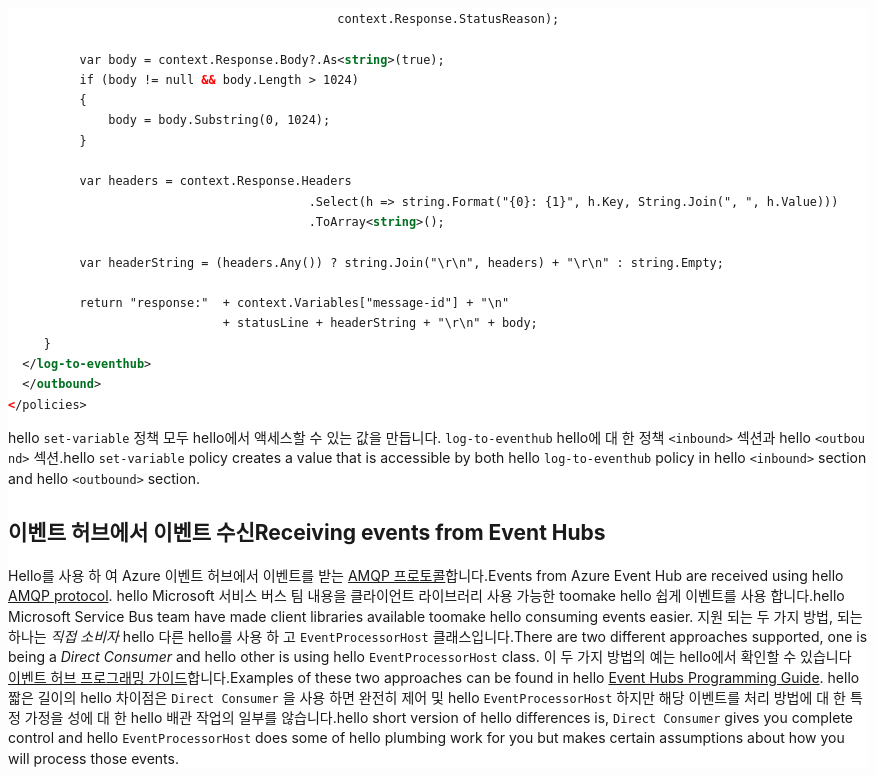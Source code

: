 ```xml
                                              context.Response.StatusReason);

          var body = context.Response.Body?.As<string>(true);
          if (body != null && body.Length > 1024)
          {
              body = body.Substring(0, 1024);
          }

          var headers = context.Response.Headers
                                          .Select(h => string.Format("{0}: {1}", h.Key, String.Join(", ", h.Value)))
                                          .ToArray<string>();

          var headerString = (headers.Any()) ? string.Join("\r\n", headers) + "\r\n" : string.Empty;

          return "response:"  + context.Variables["message-id"] + "\n"
                              + statusLine + headerString + "\r\n" + body;
     }
  </log-to-eventhub>
  </outbound>
</policies>
```

<span data-ttu-id="c13d3-186">hello `set-variable` 정책 모두 hello에서 액세스할 수 있는 값을 만듭니다. `log-to-eventhub` hello에 대 한 정책 `<inbound>` 섹션과 hello `<outbound>` 섹션.</span><span class="sxs-lookup"><span data-stu-id="c13d3-186">hello `set-variable` policy creates a value that is accessible by both hello `log-to-eventhub` policy in hello `<inbound>` section and hello `<outbound>` section.</span></span>  

## <a name="receiving-events-from-event-hubs"></a><span data-ttu-id="c13d3-187">이벤트 허브에서 이벤트 수신</span><span class="sxs-lookup"><span data-stu-id="c13d3-187">Receiving events from Event Hubs</span></span>
<span data-ttu-id="c13d3-188">Hello를 사용 하 여 Azure 이벤트 허브에서 이벤트를 받는 [AMQP 프로토콜](http://www.amqp.org/)합니다.</span><span class="sxs-lookup"><span data-stu-id="c13d3-188">Events from Azure Event Hub are received using hello [AMQP protocol](http://www.amqp.org/).</span></span> <span data-ttu-id="c13d3-189">hello Microsoft 서비스 버스 팀 내용을 클라이언트 라이브러리 사용 가능한 toomake hello 쉽게 이벤트를 사용 합니다.</span><span class="sxs-lookup"><span data-stu-id="c13d3-189">hello Microsoft Service Bus team have made client libraries available toomake hello consuming events easier.</span></span> <span data-ttu-id="c13d3-190">지원 되는 두 가지 방법, 되는 하나는 *직접 소비자* hello 다른 hello를 사용 하 고 `EventProcessorHost` 클래스입니다.</span><span class="sxs-lookup"><span data-stu-id="c13d3-190">There are two different approaches supported, one is being a *Direct Consumer* and hello other is using hello `EventProcessorHost` class.</span></span> <span data-ttu-id="c13d3-191">이 두 가지 방법의 예는 hello에서 확인할 수 있습니다 [이벤트 허브 프로그래밍 가이드](../event-hubs/event-hubs-programming-guide.md)합니다.</span><span class="sxs-lookup"><span data-stu-id="c13d3-191">Examples of these two approaches can be found in hello [Event Hubs Programming Guide](../event-hubs/event-hubs-programming-guide.md).</span></span> <span data-ttu-id="c13d3-192">hello 짧은 길이의 hello 차이점은 `Direct Consumer` 을 사용 하면 완전히 제어 및 hello `EventProcessorHost` 하지만 해당 이벤트를 처리 방법에 대 한 특정 가정을 성에 대 한 hello 배관 작업의 일부를 않습니다.</span><span class="sxs-lookup"><span data-stu-id="c13d3-192">hello short version of hello differences is, `Direct Consumer` gives you complete control and hello `EventProcessorHost` does some of hello plumbing work for you but makes certain assumptions about how you will process those events.</span></span>  
